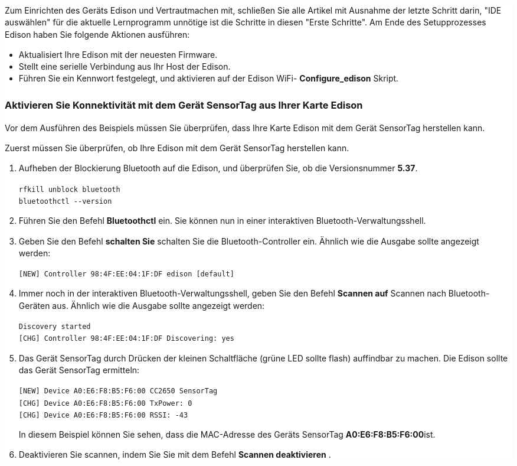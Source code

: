 Zum Einrichten des Geräts Edison und Vertrautmachen mit, schließen Sie alle Artikel mit Ausnahme der letzte Schritt darin, "IDE auswählen" für die aktuelle Lernprogramm unnötige ist die Schritte in diesen "Erste Schritte". Am Ende des Setupprozesses Edison haben Sie folgende Aktionen ausführen:

- Aktualisiert Ihre Edison mit der neuesten Firmware.
- Stellt eine serielle Verbindung aus Ihr Host der Edison.
- Führen Sie ein Kennwort festgelegt, und aktivieren auf der Edison WiFi- **Configure_edison** Skript.

### <a name="enable-connectivity-to-the-sensortag-device-from-your-edison-board"></a>Aktivieren Sie Konnektivität mit dem Gerät SensorTag aus Ihrer Karte Edison

Vor dem Ausführen des Beispiels müssen Sie überprüfen, dass Ihre Karte Edison mit dem Gerät SensorTag herstellen kann.

Zuerst müssen Sie überprüfen, ob Ihre Edison mit dem Gerät SensorTag herstellen kann.

1. Aufheben der Blockierung Bluetooth auf die Edison, und überprüfen Sie, ob die Versionsnummer **5.37**.
    
    ```
    rfkill unblock bluetooth
    bluetoothctl --version
    ```

2. Führen Sie den Befehl **Bluetoothctl** ein. Sie können nun in einer interaktiven Bluetooth-Verwaltungsshell. 

3. Geben Sie den Befehl **schalten Sie** schalten Sie die Bluetooth-Controller ein. Ähnlich wie die Ausgabe sollte angezeigt werden:
    
    ```
    [NEW] Controller 98:4F:EE:04:1F:DF edison [default]
    ```

4. Immer noch in der interaktiven Bluetooth-Verwaltungsshell, geben Sie den Befehl **Scannen auf** Scannen nach Bluetooth-Geräten aus. Ähnlich wie die Ausgabe sollte angezeigt werden:
    
    ```
    Discovery started
    [CHG] Controller 98:4F:EE:04:1F:DF Discovering: yes
    ```

5. Das Gerät SensorTag durch Drücken der kleinen Schaltfläche (grüne LED sollte flash) auffindbar zu machen. Die Edison sollte das Gerät SensorTag ermitteln:
    
    ```
    [NEW] Device A0:E6:F8:B5:F6:00 CC2650 SensorTag
    [CHG] Device A0:E6:F8:B5:F6:00 TxPower: 0
    [CHG] Device A0:E6:F8:B5:F6:00 RSSI: -43
    ```
    
    In diesem Beispiel können Sie sehen, dass die MAC-Adresse des Geräts SensorTag **A0:E6:F8:B5:F6:00**ist.

6. Deaktivieren Sie scannen, indem Sie Sie mit dem Befehl **Scannen deaktivieren** .
    

[lnk-ble-samplecode]: https://github.com/Azure/azure-iot-gateway-sdk/blob/master/samples/ble_gateway_hl
[lnk-free-trial]: https://azure.microsoft.com/pricing/free-trial/
[lnk-explorer-tools]: https://github.com/Azure/azure-iot-sdks/blob/master/doc/manage_iot_hub.md
[lnk-setup-win64]: https://software.intel.com/get-started-edison-windows
[lnk-setup-win32]: https://software.intel.com/get-started-edison-windows-32
[lnk-setup-osx]: https://software.intel.com/get-started-edison-osx
[lnk-setup-linux]: https://software.intel.com/get-started-edison-linux
[lnk-sdk]: https://github.com/Azure/azure-iot-gateway-sdk/
[lnk-devguide]: iot-hub-devguide.md
[lnk-create-hub]: iot-hub-create-through-portal.md 